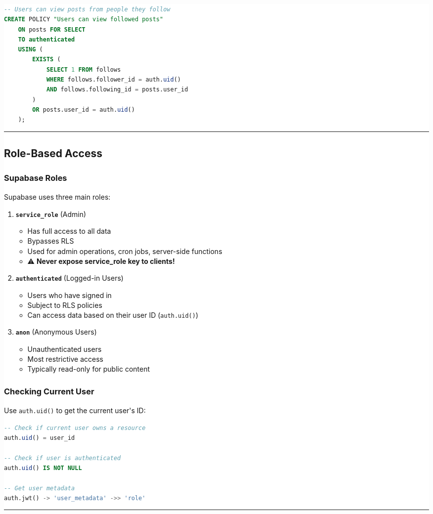 ```sql
-- Users can view posts from people they follow
CREATE POLICY "Users can view followed posts"
    ON posts FOR SELECT
    TO authenticated
    USING (
        EXISTS (
            SELECT 1 FROM follows
            WHERE follows.follower_id = auth.uid()
            AND follows.following_id = posts.user_id
        )
        OR posts.user_id = auth.uid()
    );
```

---

## Role-Based Access

### Supabase Roles

Supabase uses three main roles:

1. **`service_role`** (Admin)
   - Has full access to all data
   - Bypasses RLS
   - Used for admin operations, cron jobs, server-side functions
   - ⚠️ **Never expose service_role key to clients!**

2. **`authenticated`** (Logged-in Users)
   - Users who have signed in
   - Subject to RLS policies
   - Can access data based on their user ID (`auth.uid()`)

3. **`anon`** (Anonymous Users)
   - Unauthenticated users
   - Most restrictive access
   - Typically read-only for public content

### Checking Current User

Use `auth.uid()` to get the current user's ID:

```sql
-- Check if current user owns a resource
auth.uid() = user_id

-- Check if user is authenticated
auth.uid() IS NOT NULL

-- Get user metadata
auth.jwt() -> 'user_metadata' ->> 'role'
```

---
